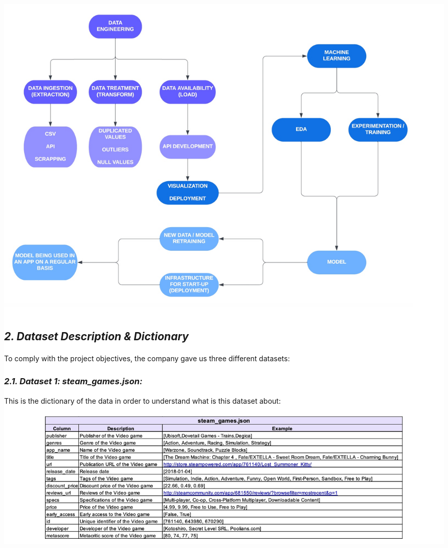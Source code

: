   <img src="ImagesREADME/MLOps_Process.jpg" alt="Image1" width="800" height="600">
</p>

## *2. Dataset Description & Dictionary*

To comply with the project objectives, the company gave us three different datasets:

### *2.1. Dataset 1: steam_games.json:*

This is the dictionary of the data in order to understand what is this dataset about:
<p align="center">
  <img src="ImagesREADME/steam_games_Dic.jpg" alt="Image2" width="700" height="250">
</p>
